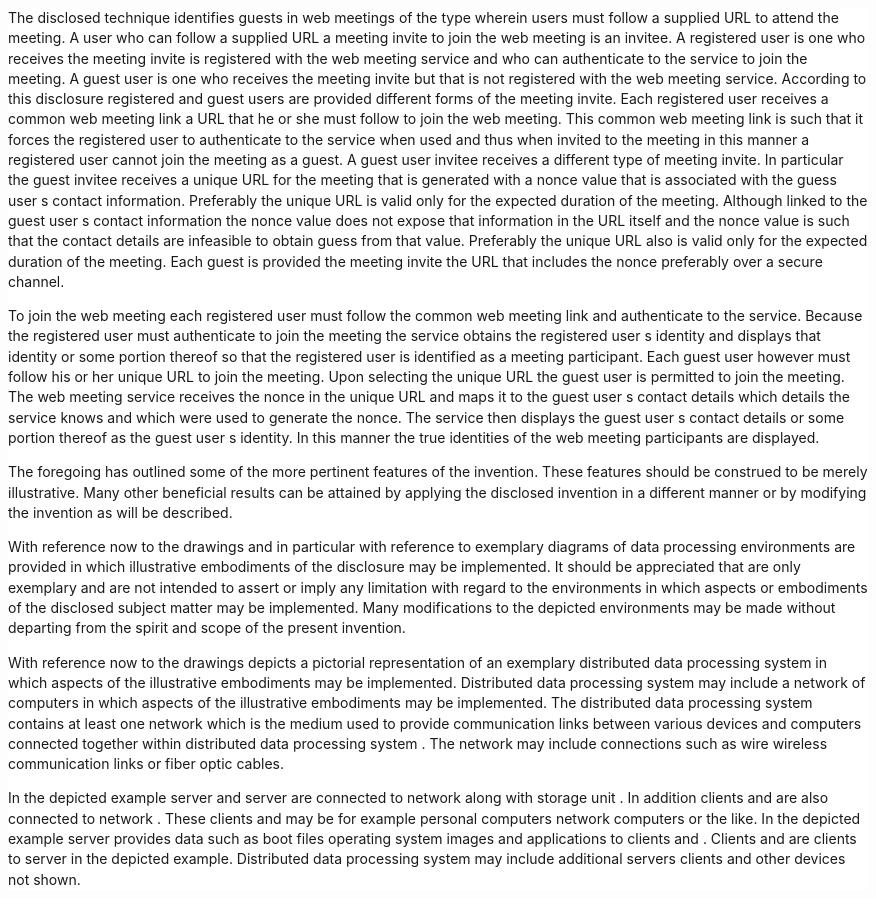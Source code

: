 The disclosed technique identifies guests in web meetings of the type wherein users must follow a supplied URL to attend the meeting. A user who can follow a supplied URL a meeting invite to join the web meeting is an invitee. A registered user is one who receives the meeting invite is registered with the web meeting service and who can authenticate to the service to join the meeting. A guest user is one who receives the meeting invite but that is not registered with the web meeting service. According to this disclosure registered and guest users are provided different forms of the meeting invite. Each registered user receives a common web meeting link a URL that he or she must follow to join the web meeting. This common web meeting link is such that it forces the registered user to authenticate to the service when used and thus when invited to the meeting in this manner a registered user cannot join the meeting as a guest. A guest user invitee receives a different type of meeting invite. In particular the guest invitee receives a unique URL for the meeting that is generated with a nonce value that is associated with the guess user s contact information. Preferably the unique URL is valid only for the expected duration of the meeting. Although linked to the guest user s contact information the nonce value does not expose that information in the URL itself and the nonce value is such that the contact details are infeasible to obtain guess from that value. Preferably the unique URL also is valid only for the expected duration of the meeting. Each guest is provided the meeting invite the URL that includes the nonce preferably over a secure channel.

To join the web meeting each registered user must follow the common web meeting link and authenticate to the service. Because the registered user must authenticate to join the meeting the service obtains the registered user s identity and displays that identity or some portion thereof so that the registered user is identified as a meeting participant. Each guest user however must follow his or her unique URL to join the meeting. Upon selecting the unique URL the guest user is permitted to join the meeting. The web meeting service receives the nonce in the unique URL and maps it to the guest user s contact details which details the service knows and which were used to generate the nonce. The service then displays the guest user s contact details or some portion thereof as the guest user s identity. In this manner the true identities of the web meeting participants are displayed.

The foregoing has outlined some of the more pertinent features of the invention. These features should be construed to be merely illustrative. Many other beneficial results can be attained by applying the disclosed invention in a different manner or by modifying the invention as will be described.

With reference now to the drawings and in particular with reference to exemplary diagrams of data processing environments are provided in which illustrative embodiments of the disclosure may be implemented. It should be appreciated that are only exemplary and are not intended to assert or imply any limitation with regard to the environments in which aspects or embodiments of the disclosed subject matter may be implemented. Many modifications to the depicted environments may be made without departing from the spirit and scope of the present invention.

With reference now to the drawings depicts a pictorial representation of an exemplary distributed data processing system in which aspects of the illustrative embodiments may be implemented. Distributed data processing system may include a network of computers in which aspects of the illustrative embodiments may be implemented. The distributed data processing system contains at least one network which is the medium used to provide communication links between various devices and computers connected together within distributed data processing system . The network may include connections such as wire wireless communication links or fiber optic cables.

In the depicted example server and server are connected to network along with storage unit . In addition clients and are also connected to network . These clients and may be for example personal computers network computers or the like. In the depicted example server provides data such as boot files operating system images and applications to clients and . Clients and are clients to server in the depicted example. Distributed data processing system may include additional servers clients and other devices not shown.
